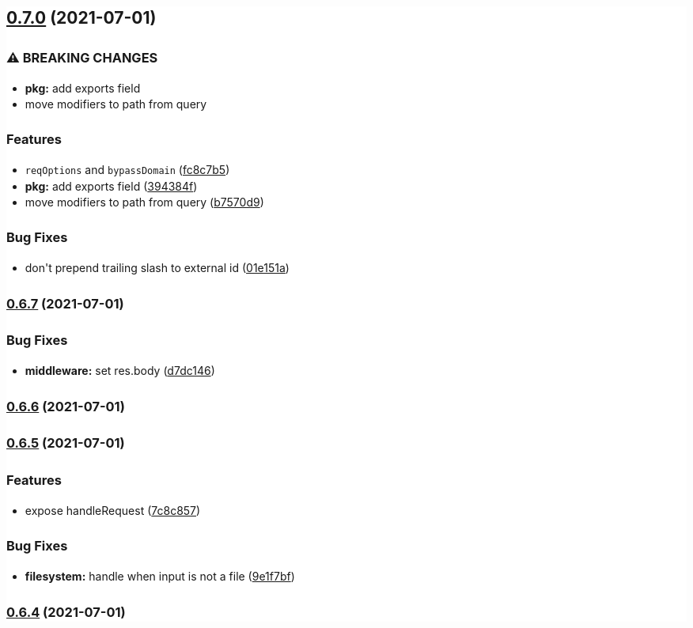 ## [0.7.0](https://github.com/unjs/ipx/compare/v0.6.7...v0.7.0) (2021-07-01)


### ⚠ BREAKING CHANGES

* **pkg:** add exports field
* move modifiers to path from query

### Features

* `reqOptions` and `bypassDomain` ([fc8c7b5](https://github.com/unjs/ipx/commit/fc8c7b5b655d61e23f6f63af82669ed23e48eec5))
* **pkg:** add exports field ([394384f](https://github.com/unjs/ipx/commit/394384f19364845e228aedeee598d8960d263c7e))
* move modifiers to path from query ([b7570d9](https://github.com/unjs/ipx/commit/b7570d942bf282da38acdc79b34c6e33177611c0))


### Bug Fixes

* don't prepend trailing slash to external id ([01e151a](https://github.com/unjs/ipx/commit/01e151a90c0601802bf197cf28542d24fae1c3b4))

### [0.6.7](https://github.com/unjs/ipx/compare/v0.6.6...v0.6.7) (2021-07-01)

### Bug Fixes

- **middleware:** set res.body ([d7dc146](https://github.com/unjs/ipx/commit/d7dc1466224310e583d6c595a3c1e67b00f4a13f))

### [0.6.6](https://github.com/unjs/ipx/compare/v0.6.5...v0.6.6) (2021-07-01)

### [0.6.5](https://github.com/unjs/ipx/compare/v0.6.4...v0.6.5) (2021-07-01)

### Features

- expose handleRequest ([7c8c857](https://github.com/unjs/ipx/commit/7c8c857fc4a84d57ee8c2a5919f0b397c2e1b220))

### Bug Fixes

- **filesystem:** handle when input is not a file ([9e1f7bf](https://github.com/unjs/ipx/commit/9e1f7bf73463b0958362bfa1443f1db24058410a))

### [0.6.4](https://github.com/unjs/ipx/compare/v0.6.3...v0.6.4) (2021-07-01)
